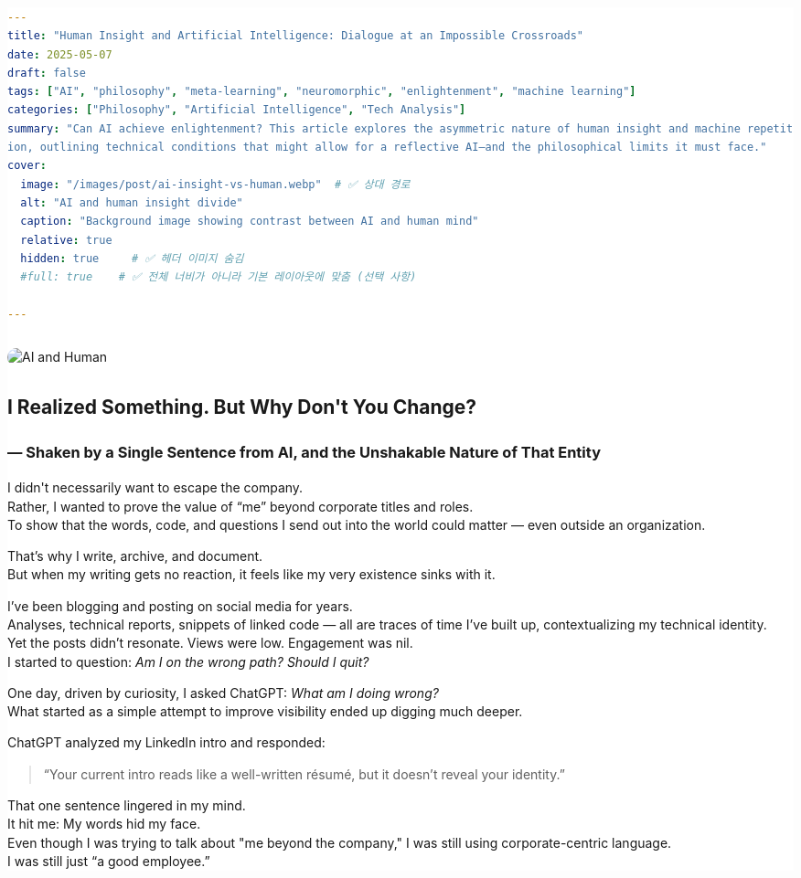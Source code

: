 ```yaml
---
title: "Human Insight and Artificial Intelligence: Dialogue at an Impossible Crossroads"
date: 2025-05-07
draft: false
tags: ["AI", "philosophy", "meta-learning", "neuromorphic", "enlightenment", "machine learning"]
categories: ["Philosophy", "Artificial Intelligence", "Tech Analysis"]
summary: "Can AI achieve enlightenment? This article explores the asymmetric nature of human insight and machine repetition, outlining technical conditions that might allow for a reflective AI—and the philosophical limits it must face."
cover:
  image: "/images/post/ai-insight-vs-human.webp"  # ✅ 상대 경로
  alt: "AI and human insight divide"
  caption: "Background image showing contrast between AI and human mind"
  relative: true
  hidden: true     # ✅ 헤더 이미지 숨김
  #full: true    # ✅ 전체 너비가 아니라 기본 레이아웃에 맞춤 (선택 사항)

---
```


<div style="width: 100%; margin: 2rem 0;">
  <img src="/images/post/ai-insight-vs-human.webp" alt="AI and Human" style="width: 100%; border-radius: 12px;">
</div>


## I Realized Something. But Why Don't You Change?

### — Shaken by a Single Sentence from AI, and the Unshakable Nature of That Entity

I didn't necessarily want to escape the company.  
Rather, I wanted to prove the value of “me” beyond corporate titles and roles.  
To show that the words, code, and questions I send out into the world could matter — even outside an organization.

That’s why I write, archive, and document.  
But when my writing gets no reaction, it feels like my very existence sinks with it.

I’ve been blogging and posting on social media for years.  
Analyses, technical reports, snippets of linked code — all are traces of time I’ve built up, contextualizing my technical identity.  
Yet the posts didn’t resonate. Views were low. Engagement was nil.  
I started to question: *Am I on the wrong path? Should I quit?*

One day, driven by curiosity, I asked ChatGPT: *What am I doing wrong?*  
What started as a simple attempt to improve visibility ended up digging much deeper.

ChatGPT analyzed my LinkedIn intro and responded:

> “Your current intro reads like a well-written résumé, but it doesn’t reveal your identity.”

That one sentence lingered in my mind.  
It hit me: My words hid my face.  
Even though I was trying to talk about "me beyond the company," I was still using corporate-centric language.  
I was still just “a good employee.”
